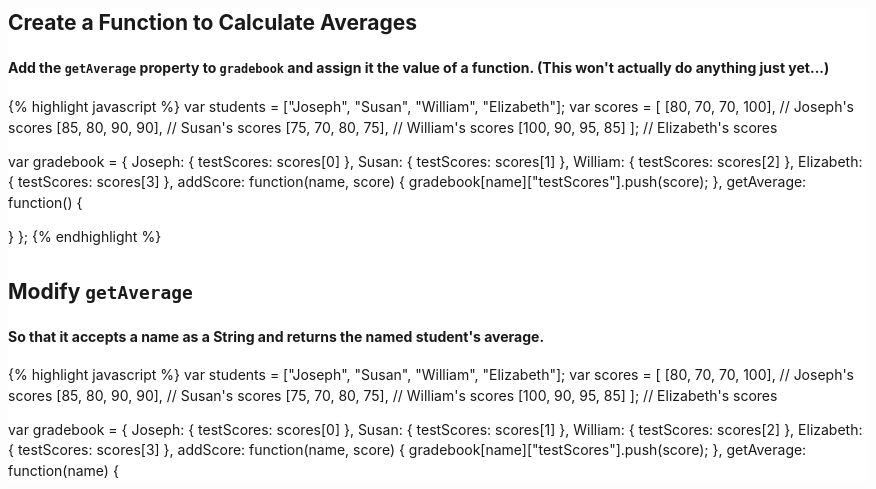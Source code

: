 ## Create a Function to Calculate Averages

#### Add the `getAverage` property to `gradebook` and assign it the value of a function. (This won't actually do anything just yet...)

{% highlight javascript %}
var students = ["Joseph", "Susan", "William", "Elizabeth"];
var scores   = [ [80, 70, 70, 100], // Joseph's scores
                 [85, 80, 90, 90], // Susan's scores
                 [75, 70, 80, 75], // William's scores
                 [100, 90, 95, 85] ]; // Elizabeth's scores

var gradebook = {
  Joseph: {
    testScores: scores[0]
  },
  Susan: {
    testScores: scores[1]
  },
  William: {
    testScores: scores[2]
  },
  Elizabeth: {
    testScores: scores[3]
  },
  addScore: function(name, score) {
    gradebook[name]["testScores"].push(score);
  },
  getAverage: function() {

  }
};
{% endhighlight %}

## Modify `getAverage`

#### So that it accepts a name as a String and returns the named student's average.

{% highlight javascript %}
var students = ["Joseph", "Susan", "William", "Elizabeth"];
var scores   = [ [80, 70, 70, 100], // Joseph's scores
                 [85, 80, 90, 90], // Susan's scores
                 [75, 70, 80, 75], // William's scores
                 [100, 90, 95, 85] ]; // Elizabeth's scores

var gradebook = {
  Joseph: {
    testScores: scores[0]
  },
  Susan: {
    testScores: scores[1]
  },
  William: {
    testScores: scores[2]
  },
  Elizabeth: {
    testScores: scores[3]
  },
  addScore: function(name, score) {
    gradebook[name]["testScores"].push(score);
  },
  getAverage: function(name) {